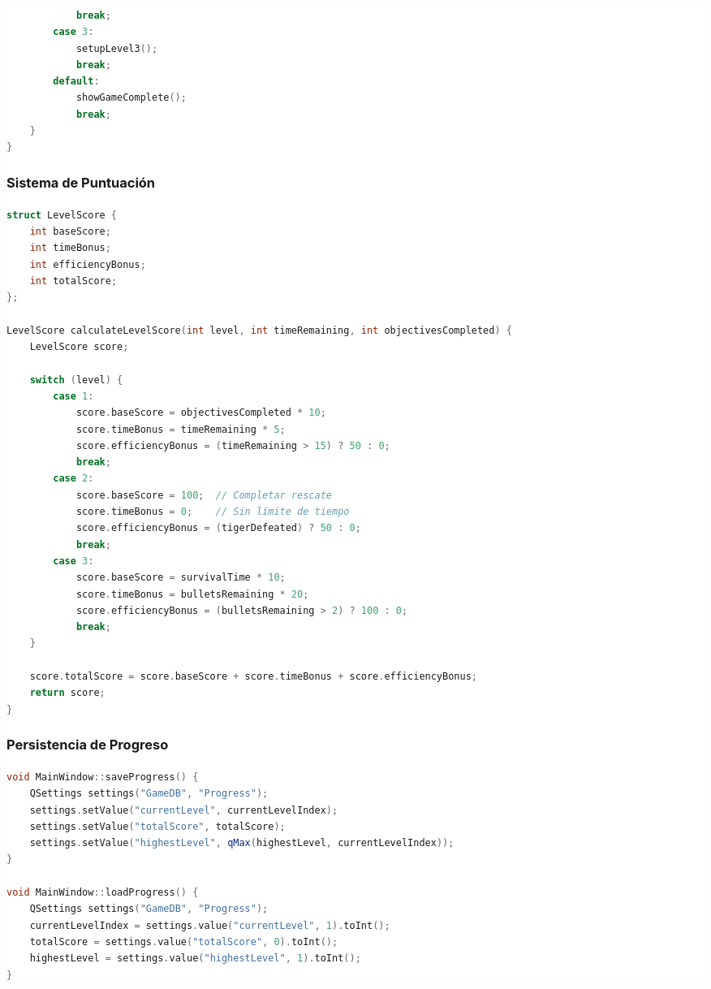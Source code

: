 ```cpp
            break;
        case 3:
            setupLevel3();
            break;
        default:
            showGameComplete();
            break;
    }
}
```

### Sistema de Puntuación
```cpp
struct LevelScore {
    int baseScore;
    int timeBonus;
    int efficiencyBonus;
    int totalScore;
};

LevelScore calculateLevelScore(int level, int timeRemaining, int objectivesCompleted) {
    LevelScore score;
    
    switch (level) {
        case 1:
            score.baseScore = objectivesCompleted * 10;
            score.timeBonus = timeRemaining * 5;
            score.efficiencyBonus = (timeRemaining > 15) ? 50 : 0;
            break;
        case 2:
            score.baseScore = 100;  // Completar rescate
            score.timeBonus = 0;    // Sin límite de tiempo
            score.efficiencyBonus = (tigerDefeated) ? 50 : 0;
            break;
        case 3:
            score.baseScore = survivalTime * 10;
            score.timeBonus = bulletsRemaining * 20;
            score.efficiencyBonus = (bulletsRemaining > 2) ? 100 : 0;
            break;
    }
    
    score.totalScore = score.baseScore + score.timeBonus + score.efficiencyBonus;
    return score;
}
```

### Persistencia de Progreso
```cpp
void MainWindow::saveProgress() {
    QSettings settings("GameDB", "Progress");
    settings.setValue("currentLevel", currentLevelIndex);
    settings.setValue("totalScore", totalScore);
    settings.setValue("highestLevel", qMax(highestLevel, currentLevelIndex));
}

void MainWindow::loadProgress() {
    QSettings settings("GameDB", "Progress");
    currentLevelIndex = settings.value("currentLevel", 1).toInt();
    totalScore = settings.value("totalScore", 0).toInt();
    highestLevel = settings.value("highestLevel", 1).toInt();
}
```
